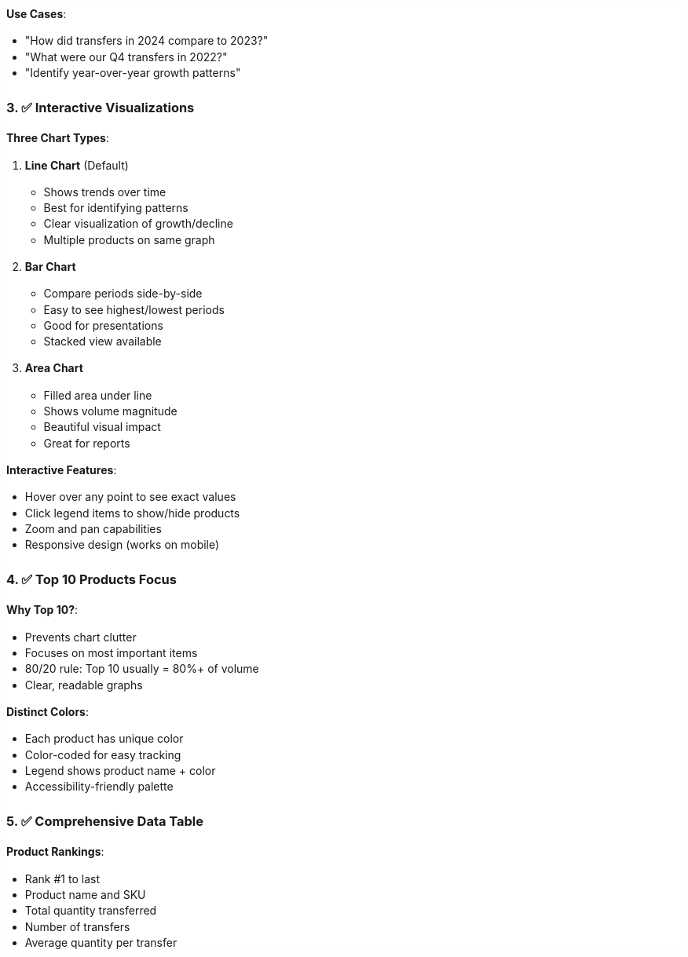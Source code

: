 **Use Cases**:
- "How did transfers in 2024 compare to 2023?"
- "What were our Q4 transfers in 2022?"
- "Identify year-over-year growth patterns"

### 3. ✅ Interactive Visualizations

**Three Chart Types**:

1. **Line Chart** (Default)
   - Shows trends over time
   - Best for identifying patterns
   - Clear visualization of growth/decline
   - Multiple products on same graph

2. **Bar Chart**
   - Compare periods side-by-side
   - Easy to see highest/lowest periods
   - Good for presentations
   - Stacked view available

3. **Area Chart**
   - Filled area under line
   - Shows volume magnitude
   - Beautiful visual impact
   - Great for reports

**Interactive Features**:
- Hover over any point to see exact values
- Click legend items to show/hide products
- Zoom and pan capabilities
- Responsive design (works on mobile)

### 4. ✅ Top 10 Products Focus

**Why Top 10?**:
- Prevents chart clutter
- Focuses on most important items
- 80/20 rule: Top 10 usually = 80%+ of volume
- Clear, readable graphs

**Distinct Colors**:
- Each product has unique color
- Color-coded for easy tracking
- Legend shows product name + color
- Accessibility-friendly palette

### 5. ✅ Comprehensive Data Table

**Product Rankings**:
- Rank #1 to last
- Product name and SKU
- Total quantity transferred
- Number of transfers
- Average quantity per transfer
